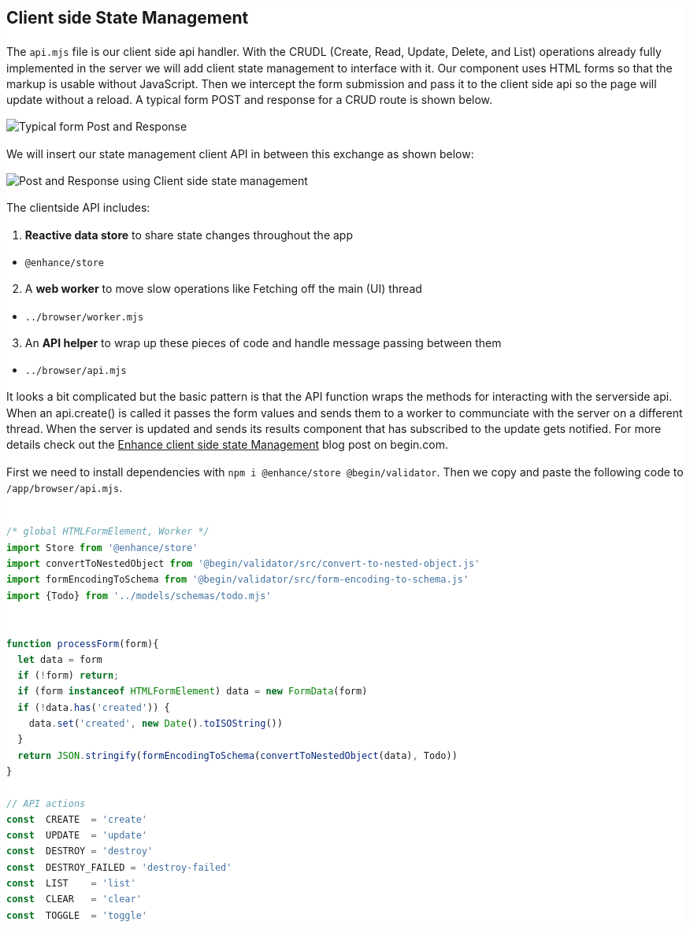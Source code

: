 ## Client side State Management
The `api.mjs` file is our client side api handler.
With the CRUDL (Create, Read, Update, Delete, and List) operations already fully implemented in the server we will add client state management to interface with it.
Our component uses HTML forms so that the markup is usable without JavaScript. 
Then we intercept the form submission and pass it to the client side api so the page will update without a reload.
A typical form POST and response for a CRUD route is shown below.

![Typical form Post and Response](/img/docs/crud-wo-js.jpg)

We will insert our state management client API in between this exchange as shown below:

![Post and Response using Client side state management](/img/docs/crud-with-js.jpg)

The clientside API includes:

1. **Reactive data store** to share state changes throughout the app
  - `@enhance/store`
2. A **web worker** to move slow operations like Fetching off the main (UI) thread
  - `../browser/worker.mjs`
3. An **API helper** to wrap up these pieces of code and handle message passing between them
  - `../browser/api.mjs`

It looks a bit complicated but the basic pattern is that the API function wraps the methods for interacting with the serverside api.
When an api.create() is called it passes the form values and sends them to a worker to communciate with the server on a different thread.
When the server is updated and sends its results component that has subscribed to the update gets notified.
For more details check out the [Enhance client side state Management](https://begin.com/blog/posts/2023-11-30-clientside-state-management) blog post on begin.com.

First we need to install dependencies with `npm i @enhance/store @begin/validator`.
Then we copy and paste the following code to `/app/browser/api.mjs`.


```javascript

/* global HTMLFormElement, Worker */
import Store from '@enhance/store'
import convertToNestedObject from '@begin/validator/src/convert-to-nested-object.js'
import formEncodingToSchema from '@begin/validator/src/form-encoding-to-schema.js'
import {Todo} from '../models/schemas/todo.mjs'


function processForm(form){
  let data = form
  if (!form) return;
  if (form instanceof HTMLFormElement) data = new FormData(form)
  if (!data.has('created')) {
    data.set('created', new Date().toISOString())
  }
  return JSON.stringify(formEncodingToSchema(convertToNestedObject(data), Todo))
}

// API actions
const  CREATE  = 'create'
const  UPDATE  = 'update'
const  DESTROY = 'destroy'
const  DESTROY_FAILED = 'destroy-failed'
const  LIST    = 'list'
const  CLEAR   = 'clear'
const  TOGGLE  = 'toggle'

```